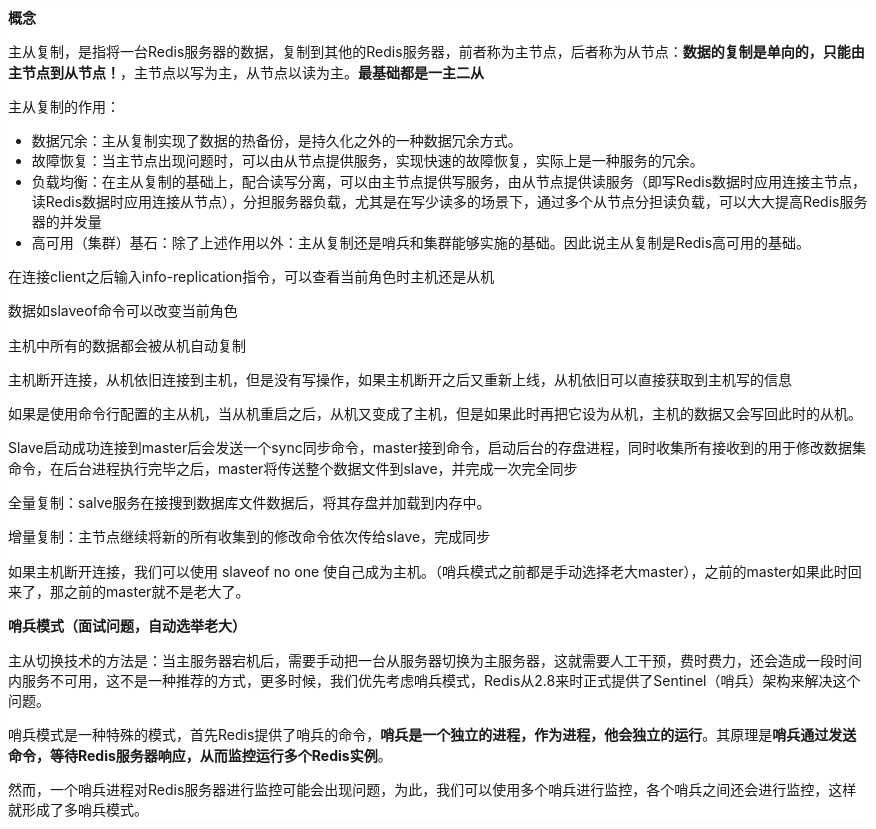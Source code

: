 **概念**

主从复制，是指将一台Redis服务器的数据，复制到其他的Redis服务器，前者称为主节点，后者称为从节点：**数据的复制是单向的，只能由主节点到从节点！**，主节点以写为主，从节点以读为主。**最基础都是一主二从**

主从复制的作用：

- 数据冗余：主从复制实现了数据的热备份，是持久化之外的一种数据冗余方式。
- 故障恢复：当主节点出现问题时，可以由从节点提供服务，实现快速的故障恢复，实际上是一种服务的冗余。
- 负载均衡：在主从复制的基础上，配合读写分离，可以由主节点提供写服务，由从节点提供读服务（即写Redis数据时应用连接主节点，读Redis数据时应用连接从节点），分担服务器负载，尤其是在写少读多的场景下，通过多个从节点分担读负载，可以大大提高Redis服务器的并发量
- 高可用（集群）基石：除了上述作用以外：主从复制还是哨兵和集群能够实施的基础。因此说主从复制是Redis高可用的基础。

在连接client之后输入info-replication指令，可以查看当前角色时主机还是从机

数据如slaveof命令可以改变当前角色

主机中所有的数据都会被从机自动复制

主机断开连接，从机依旧连接到主机，但是没有写操作，如果主机断开之后又重新上线，从机依旧可以直接获取到主机写的信息

如果是使用命令行配置的主从机，当从机重启之后，从机又变成了主机，但是如果此时再把它设为从机，主机的数据又会写回此时的从机。

Slave启动成功连接到master后会发送一个sync同步命令，master接到命令，启动后台的存盘进程，同时收集所有接收到的用于修改数据集命令，在后台进程执行完毕之后，master将传送整个数据文件到slave，并完成一次完全同步

全量复制：salve服务在接搜到数据库文件数据后，将其存盘并加载到内存中。

增量复制：主节点继续将新的所有收集到的修改命令依次传给slave，完成同步

如果主机断开连接，我们可以使用 slaveof no one 使自己成为主机。（哨兵模式之前都是手动选择老大master），之前的master如果此时回来了，那之前的master就不是老大了。

**哨兵模式（面试问题，自动选举老大）**

主从切换技术的方法是：当主服务器宕机后，需要手动把一台从服务器切换为主服务器，这就需要人工干预，费时费力，还会造成一段时间内服务不可用，这不是一种推荐的方式，更多时候，我们优先考虑哨兵模式，Redis从2.8来时正式提供了Sentinel（哨兵）架构来解决这个问题。

哨兵模式是一种特殊的模式，首先Redis提供了哨兵的命令，**哨兵是一个独立的进程，作为进程，他会独立的运行**。其原理是**哨兵通过发送命令，等待Redis服务器响应，从而监控运行多个Redis实例**。

然而，一个哨兵进程对Redis服务器进行监控可能会出现问题，为此，我们可以使用多个哨兵进行监控，各个哨兵之间还会进行监控，这样就形成了多哨兵模式。
